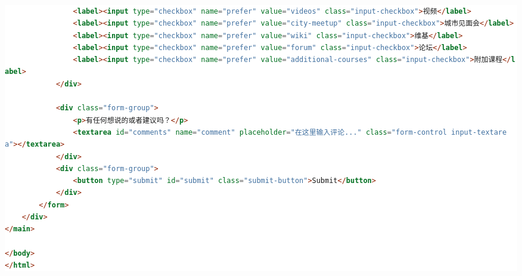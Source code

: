```html
                <label><input type="checkbox" name="prefer" value="videos" class="input-checkbox">视频</label>
                <label><input type="checkbox" name="prefer" value="city-meetup" class="input-checkbox">城市见面会</label>
                <label><input type="checkbox" name="prefer" value="wiki" class="input-checkbox">维基</label>
                <label><input type="checkbox" name="prefer" value="forum" class="input-checkbox">论坛</label>
                <label><input type="checkbox" name="prefer" value="additional-courses" class="input-checkbox">附加课程</label>
            </div>

            <div class="form-group">
                <p>有任何想说的或者建议吗？</p>
                <textarea id="comments" name="comment" placeholder="在这里输入评论..." class="form-control input-textarea"></textarea>
            </div>
            <div class="form-group">
                <button type="submit" id="submit" class="submit-button">Submit</button>
            </div>
        </form>
    </div>
</main>

</body>
</html>
```